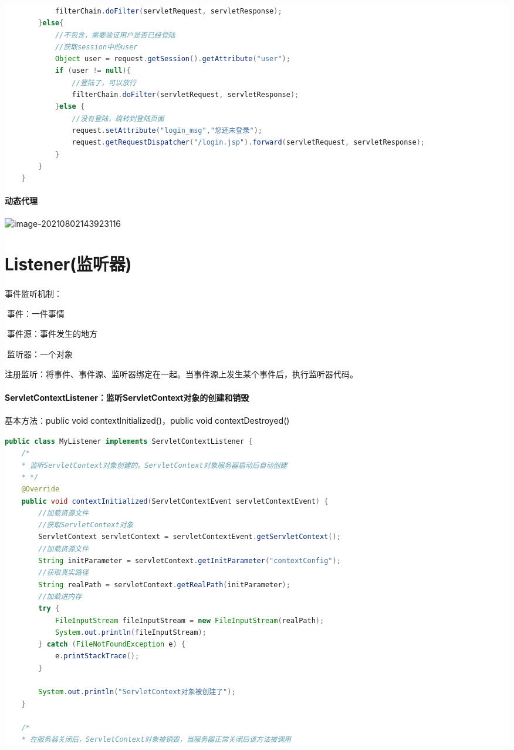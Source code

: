 ```java
            filterChain.doFilter(servletRequest, servletResponse);
        }else{
            //不包含，需要验证用户是否已经登陆
            //获取session中的user
            Object user = request.getSession().getAttribute("user");
            if (user != null){
                //登陆了，可以放行
                filterChain.doFilter(servletRequest, servletResponse);
            }else {
                //没有登陆，跳转到登陆页面
                request.setAttribute("login_msg","您还未登录");
                request.getRequestDispatcher("/login.jsp").forward(servletRequest, servletResponse);
            }
        }
    }
```

#### 动态代理

![image-20210802143923116](C:\Users\admin\AppData\Roaming\Typora\typora-user-images\image-20210802143923116.png)

# Listener(监听器)

事件监听机制：

​	事件：一件事情

​	事件源：事件发生的地方

​	监听器：一个对象

​	注册监听：将事件、事件源、监听器绑定在一起。当事件源上发生某个事件后，执行监听器代码。

#### ServletContextListener：监听ServletContext对象的创建和销毁

基本方法：public void contextInitialized()，public void contextDestroyed()

```java
public class MyListener implements ServletContextListener {
    /*
    * 监听ServletContext对象创建的。ServletContext对象服务器启动后自动创建
    * */
    @Override
    public void contextInitialized(ServletContextEvent servletContextEvent) {
        //加载资源文件
        //获取ServletContext对象
        ServletContext servletContext = servletContextEvent.getServletContext();
        //加载资源文件
        String initParameter = servletContext.getInitParameter("contextConfig");
        //获取真实路径
        String realPath = servletContext.getRealPath(initParameter);
        //加载进内存
        try {
            FileInputStream fileInputStream = new FileInputStream(realPath);
            System.out.println(fileInputStream);
        } catch (FileNotFoundException e) {
            e.printStackTrace();
        }

        System.out.println("ServletContext对象被创建了");
    }

    /*
    * 在服务器关闭后，ServletContext对象被销毁，当服务器正常关闭后该方法被调用
```
